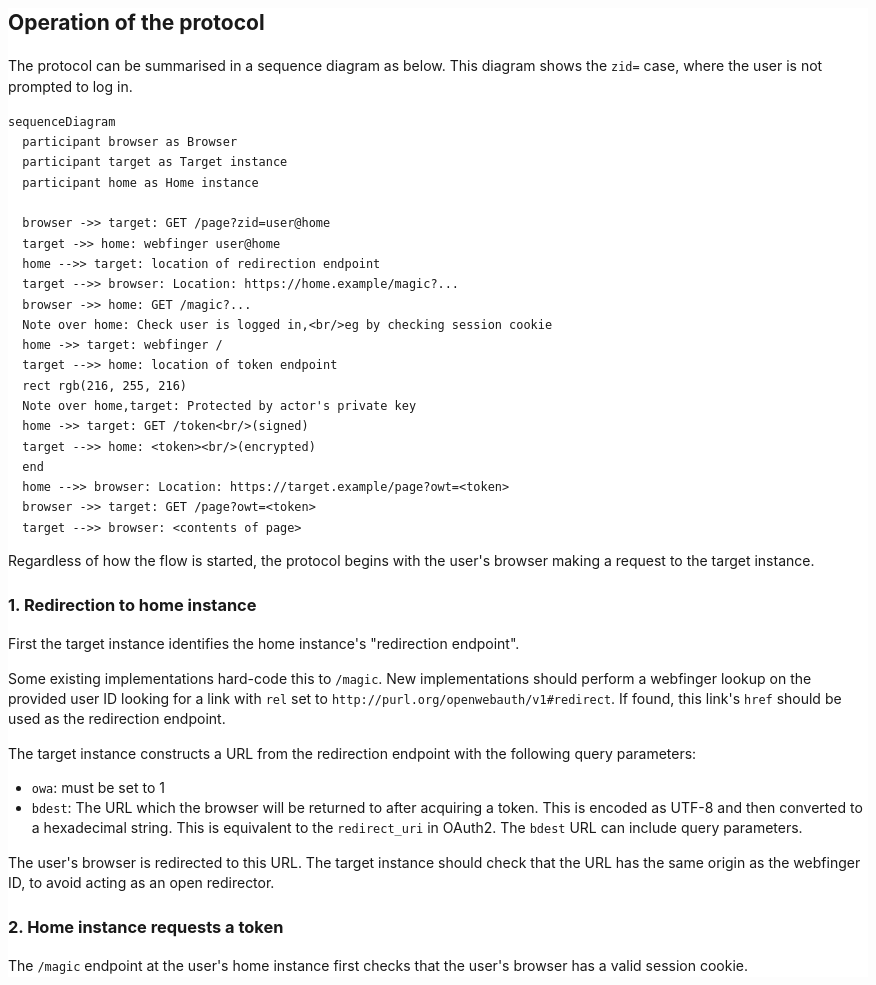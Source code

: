 ## Operation of the protocol

The protocol can be summarised in a sequence diagram as below. This diagram shows the `zid=` case, where the user is not prompted to log in.

```mermaid
sequenceDiagram
  participant browser as Browser
  participant target as Target instance
  participant home as Home instance

  browser ->> target: GET /page?zid=user@home
  target ->> home: webfinger user@home
  home -->> target: location of redirection endpoint
  target -->> browser: Location: https://home.example/magic?...
  browser ->> home: GET /magic?...
  Note over home: Check user is logged in,<br/>eg by checking session cookie
  home ->> target: webfinger /
  target -->> home: location of token endpoint
  rect rgb(216, 255, 216)
  Note over home,target: Protected by actor's private key
  home ->> target: GET /token<br/>(signed)
  target -->> home: <token><br/>(encrypted)
  end
  home -->> browser: Location: https://target.example/page?owt=<token>
  browser ->> target: GET /page?owt=<token>
  target -->> browser: <contents of page>
```

Regardless of how the flow is started, the protocol begins with the user's browser making a request to the target instance.

### 1. Redirection to home instance

First the target instance identifies the home instance's "redirection endpoint".

Some existing implementations hard-code this to `/magic`. New implementations should perform a webfinger lookup on the provided user ID looking for a link with `rel` set to `http://purl.org/openwebauth/v1#redirect`. If found, this link's `href` should be used as the redirection endpoint.

The target instance constructs a URL from the redirection endpoint with the following query parameters:
- `owa`: must be set to 1
- `bdest`: The URL which the browser will be returned to after acquiring a token. This is encoded as UTF-8 and then converted to a hexadecimal string. This is equivalent to the `redirect_uri` in OAuth2. The `bdest` URL can include query parameters.

The user's browser is redirected to this URL. The target instance should check that the URL has the same origin as the webfinger ID, to avoid acting as an open redirector.

### 2. Home instance requests a token

The `/magic` endpoint at the user's home instance first checks that the user's browser has a valid session cookie.
